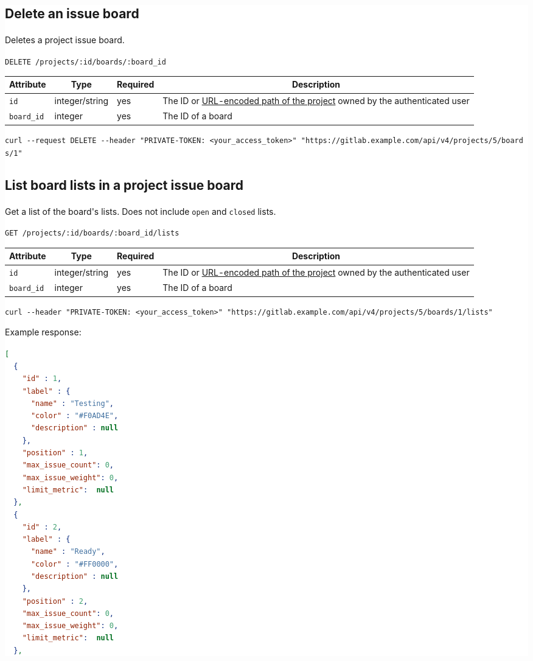 ## Delete an issue board

Deletes a project issue board.

```plaintext
DELETE /projects/:id/boards/:board_id
```

| Attribute | Type | Required | Description |
| --------- | ---- | -------- | ----------- |
| `id` | integer/string | yes | The ID or [URL-encoded path of the project](index.md#namespaced-path-encoding) owned by the authenticated user |
| `board_id` | integer | yes | The ID of a board |

```shell
curl --request DELETE --header "PRIVATE-TOKEN: <your_access_token>" "https://gitlab.example.com/api/v4/projects/5/boards/1"
```

## List board lists in a project issue board

Get a list of the board's lists.
Does not include `open` and `closed` lists.

```plaintext
GET /projects/:id/boards/:board_id/lists
```

| Attribute | Type | Required | Description |
| --------- | ---- | -------- | ----------- |
| `id` | integer/string | yes | The ID or [URL-encoded path of the project](index.md#namespaced-path-encoding) owned by the authenticated user |
| `board_id` | integer | yes | The ID of a board |

```shell
curl --header "PRIVATE-TOKEN: <your_access_token>" "https://gitlab.example.com/api/v4/projects/5/boards/1/lists"
```

Example response:

```json
[
  {
    "id" : 1,
    "label" : {
      "name" : "Testing",
      "color" : "#F0AD4E",
      "description" : null
    },
    "position" : 1,
    "max_issue_count": 0,
    "max_issue_weight": 0,
    "limit_metric":  null
  },
  {
    "id" : 2,
    "label" : {
      "name" : "Ready",
      "color" : "#FF0000",
      "description" : null
    },
    "position" : 2,
    "max_issue_count": 0,
    "max_issue_weight": 0,
    "limit_metric":  null
  },
```